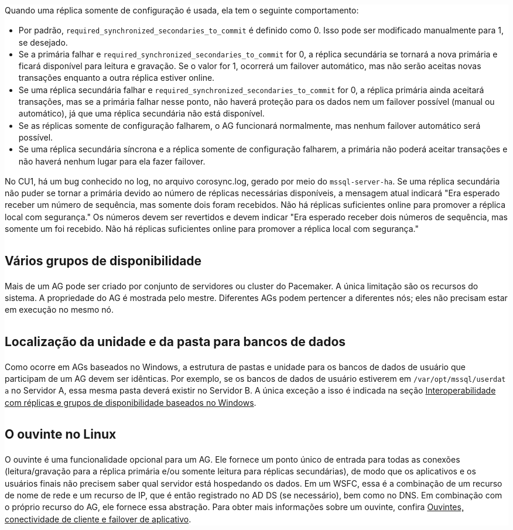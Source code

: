Quando uma réplica somente de configuração é usada, ela tem o seguinte comportamento:

-   Por padrão, `required_synchronized_secondaries_to_commit` é definido como 0. Isso pode ser modificado manualmente para 1, se desejado.
-   Se a primária falhar e `required_synchronized_secondaries_to_commit` for 0, a réplica secundária se tornará a nova primária e ficará disponível para leitura e gravação. Se o valor for 1, ocorrerá um failover automático, mas não serão aceitas novas transações enquanto a outra réplica estiver online.
-   Se uma réplica secundária falhar e `required_synchronized_secondaries_to_commit` for 0, a réplica primária ainda aceitará transações, mas se a primária falhar nesse ponto, não haverá proteção para os dados nem um failover possível (manual ou automático), já que uma réplica secundária não está disponível.
-   Se as réplicas somente de configuração falharem, o AG funcionará normalmente, mas nenhum failover automático será possível.
-   Se uma réplica secundária síncrona e a réplica somente de configuração falharem, a primária não poderá aceitar transações e não haverá nenhum lugar para ela fazer failover.

No CU1, há um bug conhecido no log, no arquivo corosync.log, gerado por meio do `mssql-server-ha`. Se uma réplica secundária não puder se tornar a primária devido ao número de réplicas necessárias disponíveis, a mensagem atual indicará "Era esperado receber um número de sequência, mas somente dois foram recebidos. Não há réplicas suficientes online para promover a réplica local com segurança." Os números devem ser revertidos e devem indicar "Era esperado receber dois números de sequência, mas somente um foi recebido. Não há réplicas suficientes online para promover a réplica local com segurança." 

## <a name="multiple-availability-groups"></a>Vários grupos de disponibilidade 

Mais de um AG pode ser criado por conjunto de servidores ou cluster do Pacemaker. A única limitação são os recursos do sistema. A propriedade do AG é mostrada pelo mestre. Diferentes AGs podem pertencer a diferentes nós; eles não precisam estar em execução no mesmo nó.

## <a name="drive-and-folder-location-for-databases"></a>Localização da unidade e da pasta para bancos de dados

Como ocorre em AGs baseados no Windows, a estrutura de pastas e unidade para os bancos de dados de usuário que participam de um AG devem ser idênticas. Por exemplo, se os bancos de dados de usuário estiverem em `/var/opt/mssql/userdata` no Servidor A, essa mesma pasta deverá existir no Servidor B. A única exceção a isso é indicada na seção [Interoperabilidade com réplicas e grupos de disponibilidade baseados no Windows](#interoperability-with-windows-based-availability-groups-and-replicas).

## <a name="the-listener-under-linux"></a>O ouvinte no Linux

O ouvinte é uma funcionalidade opcional para um AG. Ele fornece um ponto único de entrada para todas as conexões (leitura/gravação para a réplica primária e/ou somente leitura para réplicas secundárias), de modo que os aplicativos e os usuários finais não precisem saber qual servidor está hospedando os dados. Em um WSFC, essa é a combinação de um recurso de nome de rede e um recurso de IP, que é então registrado no AD DS (se necessário), bem como no DNS. Em combinação com o próprio recurso do AG, ele fornece essa abstração. Para obter mais informações sobre um ouvinte, confira [Ouvintes, conectividade de cliente e failover de aplicativo](../database-engine/availability-groups/windows/listeners-client-connectivity-application-failover.md).
